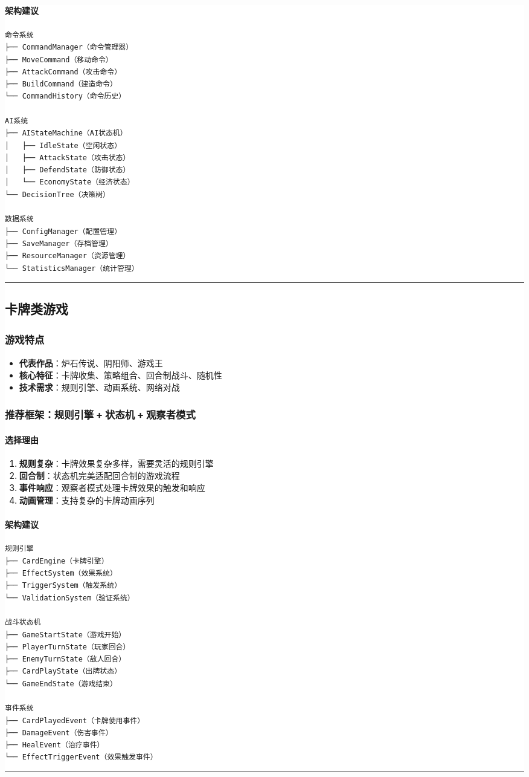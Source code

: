 #### 架构建议
```
命令系统
├── CommandManager（命令管理器）
├── MoveCommand（移动命令）
├── AttackCommand（攻击命令）
├── BuildCommand（建造命令）
└── CommandHistory（命令历史）

AI系统
├── AIStateMachine（AI状态机）
│   ├── IdleState（空闲状态）
│   ├── AttackState（攻击状态）
│   ├── DefendState（防御状态）
│   └── EconomyState（经济状态）
└── DecisionTree（决策树）

数据系统
├── ConfigManager（配置管理）
├── SaveManager（存档管理）
├── ResourceManager（资源管理）
└── StatisticsManager（统计管理）
```

---

## 卡牌类游戏

### 游戏特点
- **代表作品**：炉石传说、阴阳师、游戏王
- **核心特征**：卡牌收集、策略组合、回合制战斗、随机性
- **技术需求**：规则引擎、动画系统、网络对战

### 推荐框架：**规则引擎 + 状态机 + 观察者模式**

#### 选择理由
1. **规则复杂**：卡牌效果复杂多样，需要灵活的规则引擎
2. **回合制**：状态机完美适配回合制的游戏流程
3. **事件响应**：观察者模式处理卡牌效果的触发和响应
4. **动画管理**：支持复杂的卡牌动画序列

#### 架构建议
```
规则引擎
├── CardEngine（卡牌引擎）
├── EffectSystem（效果系统）
├── TriggerSystem（触发系统）
└── ValidationSystem（验证系统）

战斗状态机
├── GameStartState（游戏开始）
├── PlayerTurnState（玩家回合）
├── EnemyTurnState（敌人回合）
├── CardPlayState（出牌状态）
└── GameEndState（游戏结束）

事件系统
├── CardPlayedEvent（卡牌使用事件）
├── DamageEvent（伤害事件）
├── HealEvent（治疗事件）
└── EffectTriggerEvent（效果触发事件）
```

---